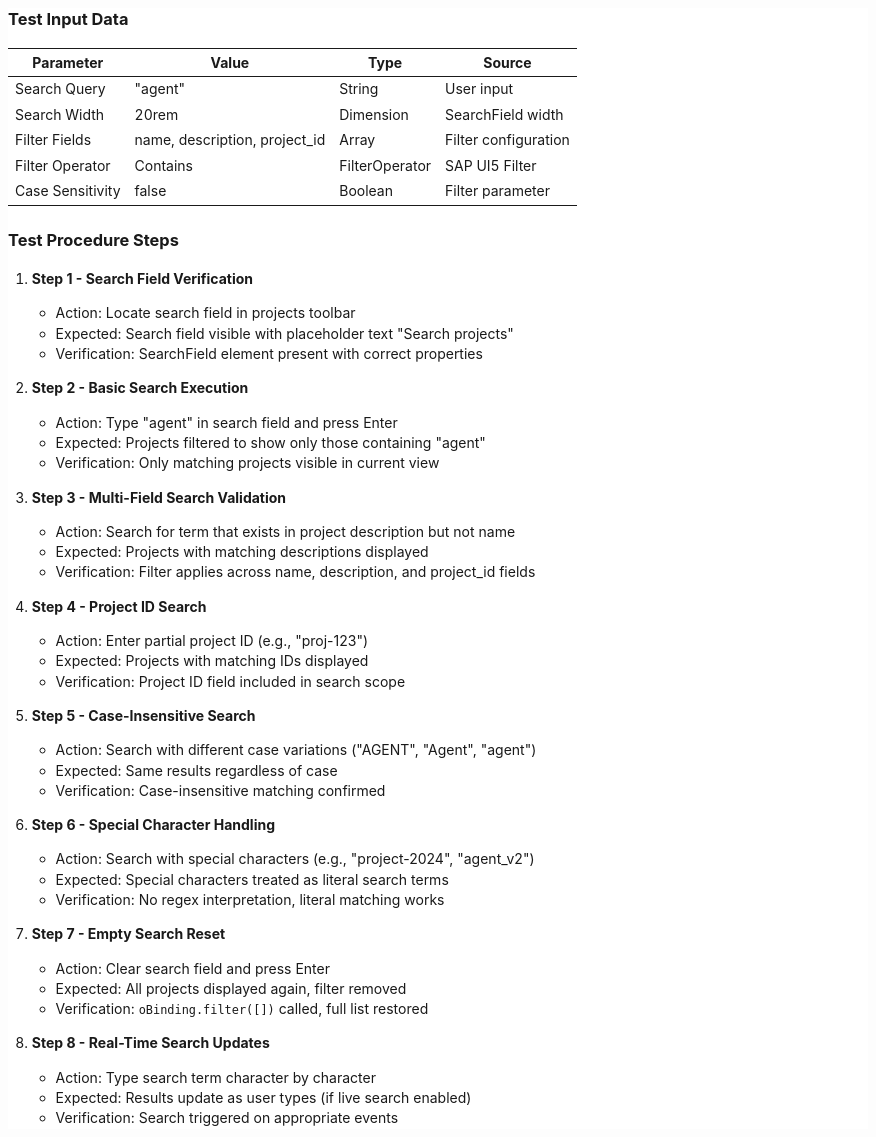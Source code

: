### Test Input Data
| Parameter | Value | Type | Source |
|-----------|--------|------|---------| 
| Search Query | "agent" | String | User input |
| Search Width | 20rem | Dimension | SearchField width |
| Filter Fields | name, description, project_id | Array | Filter configuration |
| Filter Operator | Contains | FilterOperator | SAP UI5 Filter |
| Case Sensitivity | false | Boolean | Filter parameter |

### Test Procedure Steps
1. **Step 1 - Search Field Verification**
   - Action: Locate search field in projects toolbar
   - Expected: Search field visible with placeholder text "Search projects"
   - Verification: SearchField element present with correct properties

2. **Step 2 - Basic Search Execution**
   - Action: Type "agent" in search field and press Enter
   - Expected: Projects filtered to show only those containing "agent"
   - Verification: Only matching projects visible in current view

3. **Step 3 - Multi-Field Search Validation**
   - Action: Search for term that exists in project description but not name
   - Expected: Projects with matching descriptions displayed
   - Verification: Filter applies across name, description, and project_id fields

4. **Step 4 - Project ID Search**
   - Action: Enter partial project ID (e.g., "proj-123")
   - Expected: Projects with matching IDs displayed
   - Verification: Project ID field included in search scope

5. **Step 5 - Case-Insensitive Search**
   - Action: Search with different case variations ("AGENT", "Agent", "agent")
   - Expected: Same results regardless of case
   - Verification: Case-insensitive matching confirmed

6. **Step 6 - Special Character Handling**
   - Action: Search with special characters (e.g., "project-2024", "agent_v2")
   - Expected: Special characters treated as literal search terms
   - Verification: No regex interpretation, literal matching works

7. **Step 7 - Empty Search Reset**
   - Action: Clear search field and press Enter
   - Expected: All projects displayed again, filter removed
   - Verification: `oBinding.filter([])` called, full list restored

8. **Step 8 - Real-Time Search Updates**
   - Action: Type search term character by character
   - Expected: Results update as user types (if live search enabled)
   - Verification: Search triggered on appropriate events

